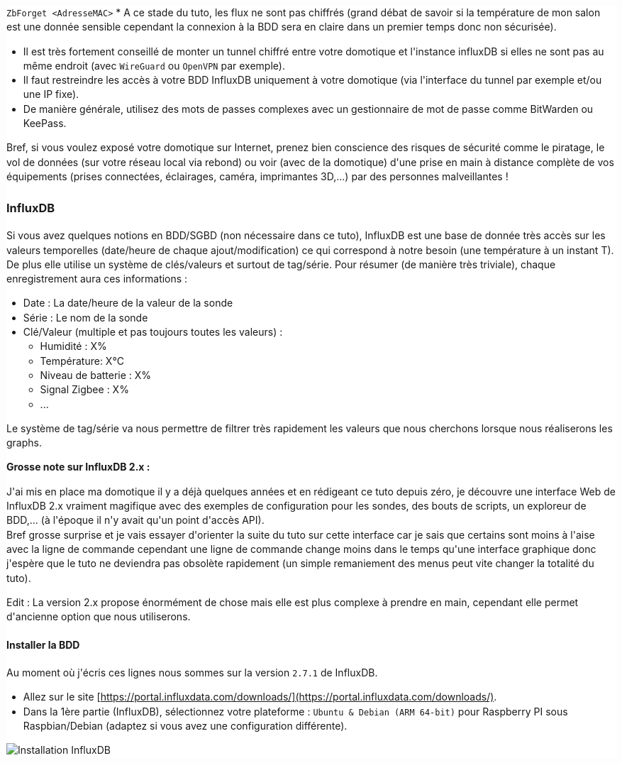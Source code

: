 ```ZbForget <AdresseMAC>```
    * A ce stade du tuto, les flux ne sont pas chiffrés (grand débat de savoir si la température de mon salon est une donnée sensible cependant la connexion à la BDD sera en claire dans un premier temps donc non sécurisée).
* Il est très fortement conseillé de monter un tunnel chiffré entre votre domotique et l'instance influxDB si elles ne sont pas au même endroit (avec `WireGuard` ou `OpenVPN` par exemple).
* Il faut restreindre les accès à votre BDD InfluxDB uniquement à votre domotique (via l'interface du tunnel par exemple et/ou une IP fixe).
* De manière générale, utilisez des mots de passes complexes avec un gestionnaire de mot de passe comme BitWarden ou KeePass.

Bref, si vous voulez exposé votre domotique sur Internet, prenez bien conscience des risques de sécurité comme le piratage, le vol de données (sur votre réseau local via rebond) ou voir (avec de la domotique) d'une prise en main à distance complète de vos équipements (prises connectées, éclairages, caméra, imprimantes 3D,...) par des personnes malveillantes !


### InfluxDB

Si vous avez quelques notions en BDD/SGBD (non nécessaire dans ce tuto), InfluxDB est une base de donnée très accès sur les valeurs temporelles (date/heure de chaque ajout/modification) ce qui correspond à notre besoin (une température à un instant T). De plus elle utilise un système de clés/valeurs et surtout de tag/série. Pour résumer (de manière très triviale), chaque enregistrement aura ces informations :
* Date : La date/heure de la valeur de la sonde
* Série : Le nom de la sonde
* Clé/Valeur (multiple et pas toujours toutes les valeurs) :
    * Humidité : X%
    * Température: X°C
    * Niveau de batterie : X%
    * Signal Zigbee : X%
    * ...

Le système de tag/série va nous permettre de filtrer très rapidement les valeurs que nous cherchons lorsque nous réaliserons les graphs.


**Grosse note sur InfluxDB 2.x :**  

J'ai mis en place ma domotique il y a déjà quelques années et en rédigeant ce tuto depuis zéro, je découvre une interface Web de InfluxDB 2.x vraiment magifique avec des exemples de configuration pour les sondes, des bouts de scripts, un exploreur de BDD,... (à l'époque il n'y avait qu'un point d'accès API).  
Bref grosse surprise et je vais essayer d'orienter la suite du tuto sur cette interface car je sais que certains sont moins à l'aise avec la ligne de commande cependant une ligne de commande change moins dans le temps qu'une interface graphique donc j'espère que le tuto ne deviendra pas obsolète rapidement (un simple remaniement des menus peut vite changer la totalité du tuto).

Edit : La version 2.x propose énormément de chose mais elle est plus complexe à prendre en main, cependant elle permet d'ancienne option que nous utiliserons.


#### Installer la BDD

Au moment où j'écris ces lignes nous sommes sur la version `2.7.1` de InfluxDB.

* Allez sur le site [https://portal.influxdata.com/downloads/](https://portal.influxdata.com/downloads/).
* Dans la 1ère partie (InfluxDB), sélectionnez votre plateforme : `Ubuntu & Debian (ARM 64-bit)` pour Raspberry PI sous Raspbian/Debian (adaptez si vous avez une configuration différente).

<img src="img/influxdb-install.png" alt="Installation InfluxDB" heigth="100" />


```
